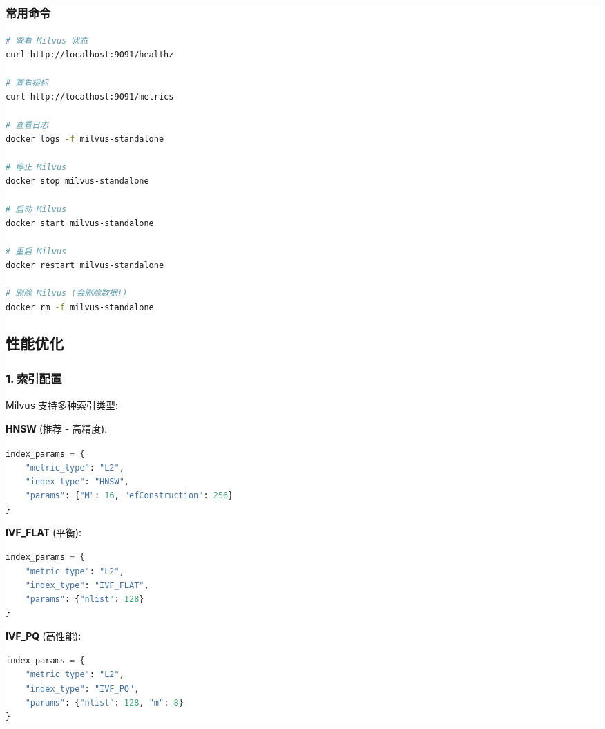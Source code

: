 ### 常用命令

```bash
# 查看 Milvus 状态
curl http://localhost:9091/healthz

# 查看指标
curl http://localhost:9091/metrics

# 查看日志
docker logs -f milvus-standalone

# 停止 Milvus
docker stop milvus-standalone

# 启动 Milvus
docker start milvus-standalone

# 重启 Milvus
docker restart milvus-standalone

# 删除 Milvus (会删除数据!)
docker rm -f milvus-standalone
```

## 性能优化

### 1. 索引配置

Milvus 支持多种索引类型:

**HNSW** (推荐 - 高精度):
```python
index_params = {
    "metric_type": "L2",
    "index_type": "HNSW",
    "params": {"M": 16, "efConstruction": 256}
}
```

**IVF_FLAT** (平衡):
```python
index_params = {
    "metric_type": "L2",
    "index_type": "IVF_FLAT",
    "params": {"nlist": 128}
}
```

**IVF_PQ** (高性能):
```python
index_params = {
    "metric_type": "L2",
    "index_type": "IVF_PQ",
    "params": {"nlist": 128, "m": 8}
}
```

